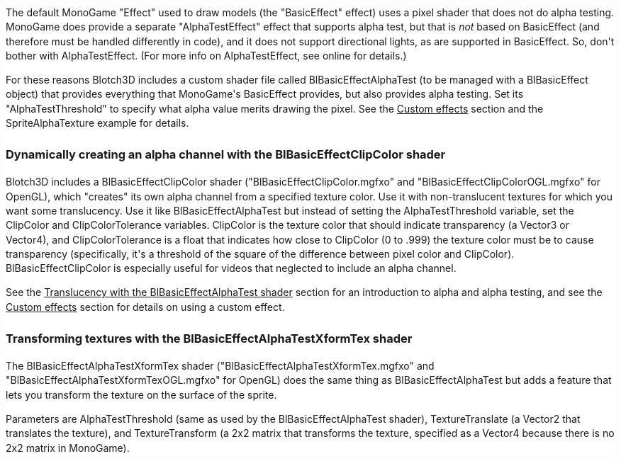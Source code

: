 The default MonoGame "Effect" used to draw models (the "BasicEffect"
effect) uses a pixel shader that does not do alpha testing. MonoGame
does provide a separate "AlphaTestEffect" effect that supports alpha
test, but that is *not* based on BasicEffect (and therefore must be
handled differently in code), and it does not support directional
lights, as are supported in BasicEffect. So, don't bother with
AlphaTestEffect. (For more info on AlphaTestEffect, see online for
details.)

For these reasons Blotch3D includes a custom shader file called
BlBasicEffectAlphaTest (to be managed with a BlBasicEffect object) that
provides everything that MonoGame's BasicEffect provides, but also
provides alpha testing. Set its "AlphaTestThreshold" to specify what
alpha value merits drawing the pixel. See the [Custom
effects](#custom-effects) section and the SpriteAlphaTexture example for
details.

### Dynamically creating an alpha channel with the BlBasicEffectClipColor shader

Blotch3D includes a BlBasicEffectClipColor shader
("BlBasicEffectClipColor.mgfxo" and "BlBasicEffectClipColorOGL.mgfxo"
for OpenGL), which "creates" its own alpha channel from a specified
texture color. Use it with non-translucent textures for which you want
some translucency. Use it like BlBasicEffectAlphaTest but instead of
setting the AlphaTestThreshold variable, set the ClipColor and
ClipColorTolerance variables. ClipColor is the texture color that should
indicate transparency (a Vector3 or Vector4), and ClipColorTolerance is
a float that indicates how close to ClipColor (0 to .999) the texture
color must be to cause transparency (specifically, it's a threshold of
the square of the difference between pixel color and ClipColor).
BlBasicEffectClipColor is especially useful for videos that neglected to
include an alpha channel.

See the [Translucency with the BlBasicEffectAlphaTest
shader](#translucency-with-the-blbasiceffectalphatest-shader) section
for an introduction to alpha and alpha testing, and see the [Custom
effects](#custom-effects) section for details on using a custom effect.

### Transforming textures with the BlBasicEffectAlphaTestXformTex shader

The BlBasicEffectAlphaTestXformTex shader
("BlBasicEffectAlphaTestXformTex.mgfxo" and
"BlBasicEffectAlphaTestXformTexOGL.mgfxo" for OpenGL) does the same
thing as BlBasicEffectAlphaTest but adds a feature that lets you
transform the texture on the surface of the sprite.

Parameters are AlphaTestThreshold (same as used by the
BlBasicEffectAlphaTest shader), TextureTranslate (a Vector2 that
translates the texture), and TextureTransform (a 2x2 matrix that
transforms the texture, specified as a Vector4 because there is no 2x2
matrix in MonoGame).

